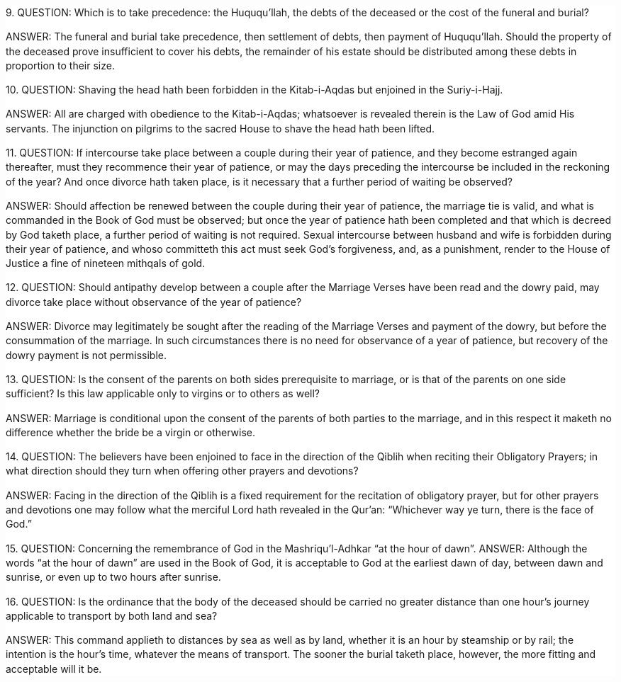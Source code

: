 9\. QUESTION: Which is to take precedence: the Huququ’llah, the debts of the deceased or the cost of the funeral and burial?

ANSWER: The funeral and burial take precedence, then settlement of debts, then payment of Huququ’llah. Should the property of the deceased prove insufficient to cover his debts, the remainder of his estate should be distributed among these debts in proportion to their size.

10\. QUESTION: Shaving the head hath been forbidden in the Kitab-i-Aqdas but enjoined in the Suriy-i-Hajj.

ANSWER: All are charged with obedience to the Kitab-i-Aqdas; whatsoever is revealed therein is the Law of God amid His servants. The injunction on pilgrims to the sacred House to shave the head hath been lifted.

11\. QUESTION: If intercourse take place between a couple during their year of patience, and they become estranged again thereafter, must they recommence their year of patience, or may the days preceding the intercourse be included in the reckoning of the year? And once divorce hath taken place, is it necessary that a further period of waiting be observed?

ANSWER: Should affection be renewed between the couple during their year of patience, the marriage tie is valid, and what is commanded in the Book of God must be observed; but once the year of patience hath been completed and that which is decreed by God taketh place, a further period of waiting is not required. Sexual intercourse between husband and wife is forbidden during their year of patience, and whoso committeth this act must seek God’s forgiveness, and, as a punishment, render to the House of Justice a fine of nineteen mithqals of gold.

12\. QUESTION: Should antipathy develop between a couple after the Marriage Verses have been read and the dowry paid, may divorce take place without observance of the year of patience?

ANSWER: Divorce may legitimately be sought after the reading of the Marriage Verses and payment of the dowry, but before the consummation of the marriage. In such circumstances there is no need for observance of a year of patience, but recovery of the dowry payment is not permissible.

13\. QUESTION: Is the consent of the parents on both sides prerequisite to marriage, or is that of the parents on one side sufficient? Is this law applicable only to virgins or to others as well?

ANSWER: Marriage is conditional upon the consent of the parents of both parties to the marriage, and in this respect it maketh no difference whether the bride be a virgin or otherwise.

14\. QUESTION: The believers have been enjoined to face in the direction of the Qiblih when reciting their Obligatory Prayers; in what direction should they turn when offering other prayers and devotions?

ANSWER: Facing in the direction of the Qiblih is a fixed requirement for the recitation of obligatory prayer, but for other prayers and devotions one may follow what the merciful Lord hath revealed in the Qur’an: “Whichever way ye turn, there is the face of God.”

15\. QUESTION: Concerning the remembrance of God in the Mashriqu’l-Adhkar “at the hour of dawn”. ANSWER: Although the words “at the hour of dawn” are used in the Book of God, it is acceptable to God at the earliest dawn of day, between dawn and sunrise, or even up to two hours after sunrise.

16\. QUESTION: Is the ordinance that the body of the deceased should be carried no greater distance than one hour’s journey applicable to transport by both land and sea?

ANSWER: This command applieth to distances by sea as well as by land, whether it is an hour by steamship or by rail; the intention is the hour’s time, whatever the means of transport. The sooner the burial taketh place, however, the more fitting and acceptable will it be.
